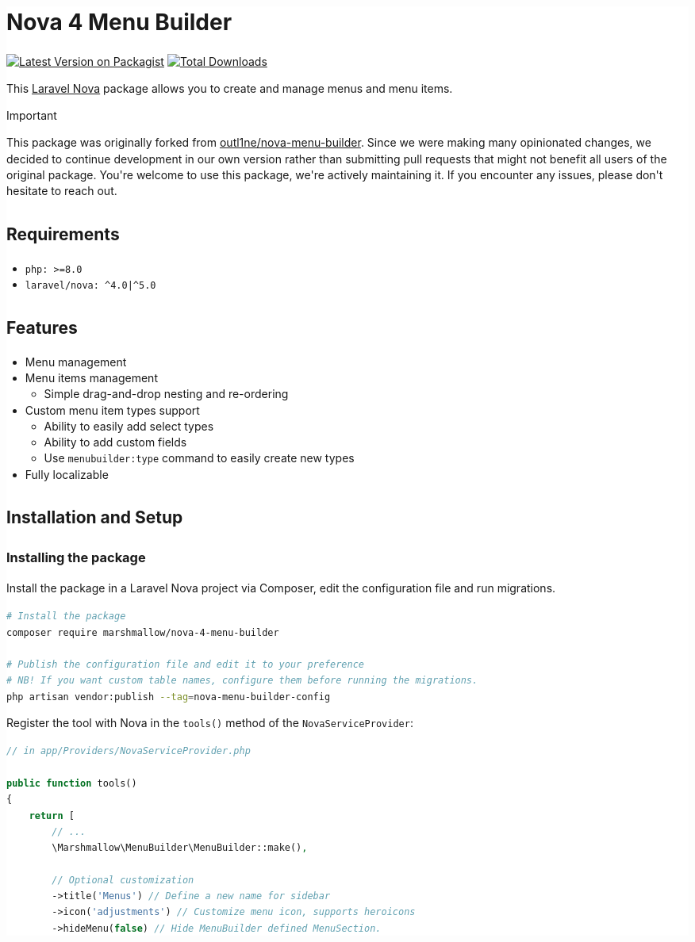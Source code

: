 # Nova 4 Menu Builder

[![Latest Version on Packagist](https://img.shields.io/packagist/v/marshmallow/nova-4-menu-builder.svg?style=flat-square)](https://packagist.org/packages/marshmallow/nova-4-menu-builder)
[![Total Downloads](https://img.shields.io/packagist/dt/marshmallow/nova-4-menu-builder.svg?style=flat-square)](https://packagist.org/packages/marshmallow/nova-4-menu-builder)

This [Laravel Nova](https://nova.laravel.com/) package allows you to create and manage menus and menu items.

> [!important]
> This package was originally forked from [outl1ne/nova-menu-builder](https://github.com/outl1ne/nova-menu-builder). Since we were making many opinionated changes, we decided to continue development in our own version rather than submitting pull requests that might not benefit all users of the original package. You're welcome to use this package, we're actively maintaining it. If you encounter any issues, please don't hesitate to reach out.

## Requirements

- `php: >=8.0`
- `laravel/nova: ^4.0|^5.0`

## Features

- Menu management
- Menu items management
  - Simple drag-and-drop nesting and re-ordering
- Custom menu item types support
  - Ability to easily add select types
  - Ability to add custom fields
  - Use `menubuilder:type` command to easily create new types
- Fully localizable

## Installation and Setup

### Installing the package

Install the package in a Laravel Nova project via Composer, edit the configuration file and run migrations.

```bash
# Install the package
composer require marshmallow/nova-4-menu-builder

# Publish the configuration file and edit it to your preference
# NB! If you want custom table names, configure them before running the migrations.
php artisan vendor:publish --tag=nova-menu-builder-config
```

Register the tool with Nova in the `tools()` method of the `NovaServiceProvider`:

```php
// in app/Providers/NovaServiceProvider.php

public function tools()
{
    return [
        // ...
        \Marshmallow\MenuBuilder\MenuBuilder::make(),

        // Optional customization
        ->title('Menus') // Define a new name for sidebar
        ->icon('adjustments') // Customize menu icon, supports heroicons
        ->hideMenu(false) // Hide MenuBuilder defined MenuSection.
```